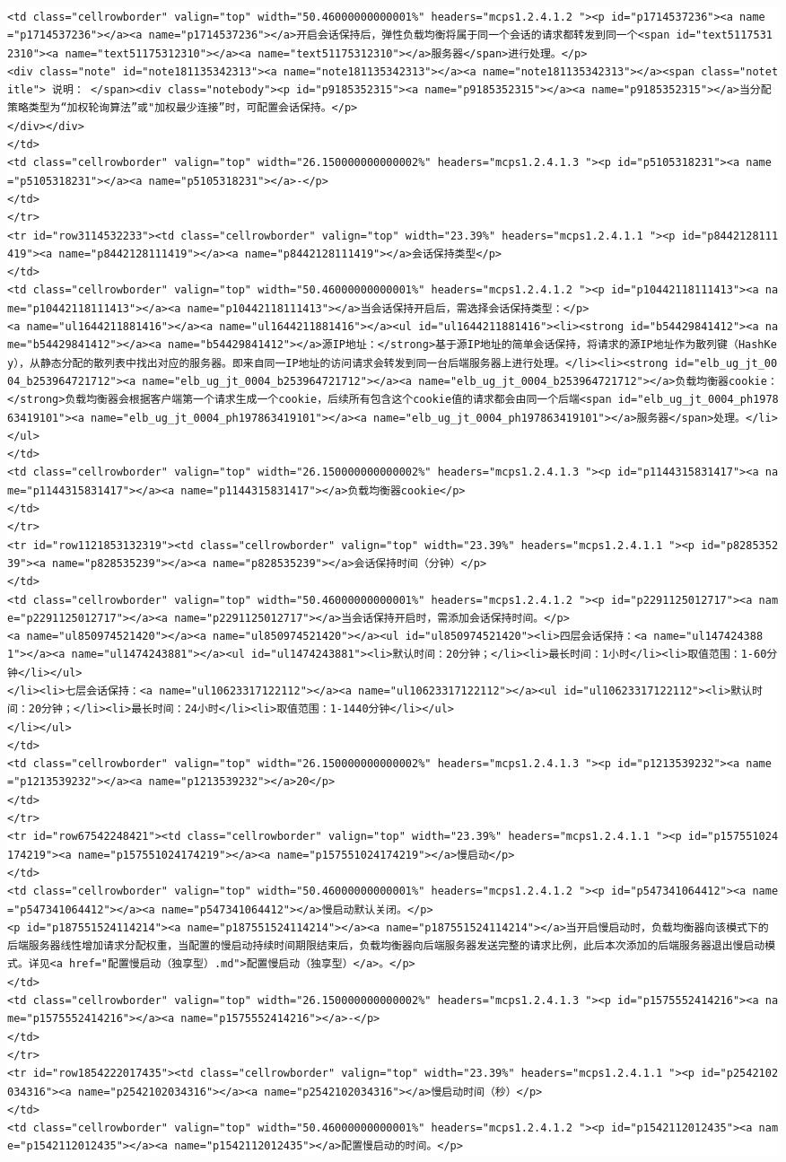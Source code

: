     <td class="cellrowborder" valign="top" width="50.46000000000001%" headers="mcps1.2.4.1.2 "><p id="p1714537236"><a name="p1714537236"></a><a name="p1714537236"></a>开启会话保持后，弹性负载均衡将属于同一个会话的请求都转发到同一个<span id="text51175312310"><a name="text51175312310"></a><a name="text51175312310"></a>服务器</span>进行处理。</p>
    <div class="note" id="note181135342313"><a name="note181135342313"></a><a name="note181135342313"></a><span class="notetitle"> 说明： </span><div class="notebody"><p id="p9185352315"><a name="p9185352315"></a><a name="p9185352315"></a>当分配策略类型为“加权轮询算法”或"加权最少连接”时，可配置会话保持。</p>
    </div></div>
    </td>
    <td class="cellrowborder" valign="top" width="26.150000000000002%" headers="mcps1.2.4.1.3 "><p id="p5105318231"><a name="p5105318231"></a><a name="p5105318231"></a>-</p>
    </td>
    </tr>
    <tr id="row3114532233"><td class="cellrowborder" valign="top" width="23.39%" headers="mcps1.2.4.1.1 "><p id="p8442128111419"><a name="p8442128111419"></a><a name="p8442128111419"></a>会话保持类型</p>
    </td>
    <td class="cellrowborder" valign="top" width="50.46000000000001%" headers="mcps1.2.4.1.2 "><p id="p10442118111413"><a name="p10442118111413"></a><a name="p10442118111413"></a>当会话保持开启后，需选择会话保持类型：</p>
    <a name="ul1644211881416"></a><a name="ul1644211881416"></a><ul id="ul1644211881416"><li><strong id="b54429841412"><a name="b54429841412"></a><a name="b54429841412"></a>源IP地址：</strong>基于源IP地址的简单会话保持，将请求的源IP地址作为散列键（HashKey），从静态分配的散列表中找出对应的服务器。即来自同一IP地址的访问请求会转发到同一台后端服务器上进行处理。</li><li><strong id="elb_ug_jt_0004_b253964721712"><a name="elb_ug_jt_0004_b253964721712"></a><a name="elb_ug_jt_0004_b253964721712"></a>负载均衡器cookie：</strong>负载均衡器会根据客户端第一个请求生成一个cookie，后续所有包含这个cookie值的请求都会由同一个后端<span id="elb_ug_jt_0004_ph197863419101"><a name="elb_ug_jt_0004_ph197863419101"></a><a name="elb_ug_jt_0004_ph197863419101"></a>服务器</span>处理。</li></ul>
    </td>
    <td class="cellrowborder" valign="top" width="26.150000000000002%" headers="mcps1.2.4.1.3 "><p id="p1144315831417"><a name="p1144315831417"></a><a name="p1144315831417"></a>负载均衡器cookie</p>
    </td>
    </tr>
    <tr id="row1121853132319"><td class="cellrowborder" valign="top" width="23.39%" headers="mcps1.2.4.1.1 "><p id="p828535239"><a name="p828535239"></a><a name="p828535239"></a>会话保持时间（分钟）</p>
    </td>
    <td class="cellrowborder" valign="top" width="50.46000000000001%" headers="mcps1.2.4.1.2 "><p id="p2291125012717"><a name="p2291125012717"></a><a name="p2291125012717"></a>当会话保持开启时，需添加会话保持时间。</p>
    <a name="ul850974521420"></a><a name="ul850974521420"></a><ul id="ul850974521420"><li>四层会话保持：<a name="ul1474243881"></a><a name="ul1474243881"></a><ul id="ul1474243881"><li>默认时间：20分钟；</li><li>最长时间：1小时</li><li>取值范围：1-60分钟</li></ul>
    </li><li>七层会话保持：<a name="ul10623317122112"></a><a name="ul10623317122112"></a><ul id="ul10623317122112"><li>默认时间：20分钟；</li><li>最长时间：24小时</li><li>取值范围：1-1440分钟</li></ul>
    </li></ul>
    </td>
    <td class="cellrowborder" valign="top" width="26.150000000000002%" headers="mcps1.2.4.1.3 "><p id="p1213539232"><a name="p1213539232"></a><a name="p1213539232"></a>20</p>
    </td>
    </tr>
    <tr id="row67542248421"><td class="cellrowborder" valign="top" width="23.39%" headers="mcps1.2.4.1.1 "><p id="p157551024174219"><a name="p157551024174219"></a><a name="p157551024174219"></a>慢启动</p>
    </td>
    <td class="cellrowborder" valign="top" width="50.46000000000001%" headers="mcps1.2.4.1.2 "><p id="p547341064412"><a name="p547341064412"></a><a name="p547341064412"></a>慢启动默认关闭。</p>
    <p id="p187551524114214"><a name="p187551524114214"></a><a name="p187551524114214"></a>当开启慢启动时，负载均衡器向该模式下的后端服务器线性增加请求分配权重，当配置的慢启动持续时间期限结束后，负载均衡器向后端服务器发送完整的请求比例，此后本次添加的后端服务器退出慢启动模式。详见<a href="配置慢启动（独享型）.md">配置慢启动（独享型）</a>。</p>
    </td>
    <td class="cellrowborder" valign="top" width="26.150000000000002%" headers="mcps1.2.4.1.3 "><p id="p1575552414216"><a name="p1575552414216"></a><a name="p1575552414216"></a>-</p>
    </td>
    </tr>
    <tr id="row1854222017435"><td class="cellrowborder" valign="top" width="23.39%" headers="mcps1.2.4.1.1 "><p id="p2542102034316"><a name="p2542102034316"></a><a name="p2542102034316"></a>慢启动时间（秒）</p>
    </td>
    <td class="cellrowborder" valign="top" width="50.46000000000001%" headers="mcps1.2.4.1.2 "><p id="p1542112012435"><a name="p1542112012435"></a><a name="p1542112012435"></a>配置慢启动的时间。</p>
